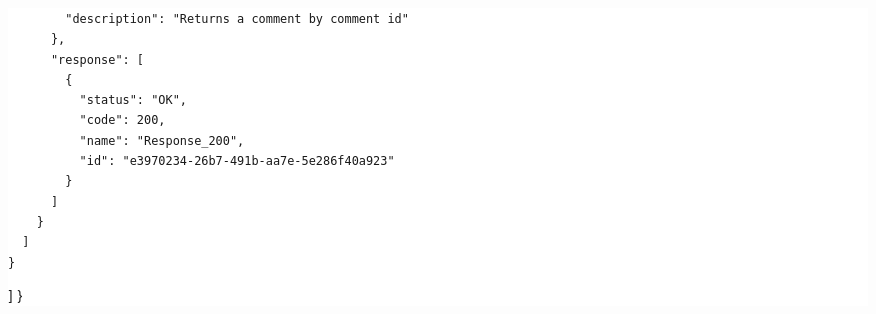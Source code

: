             "description": "Returns a comment by comment id"
          },
          "response": [
            {
              "status": "OK",
              "code": 200,
              "name": "Response_200",
              "id": "e3970234-26b7-491b-aa7e-5e286f40a923"
            }
          ]
        }
      ]
    }
  ]
}